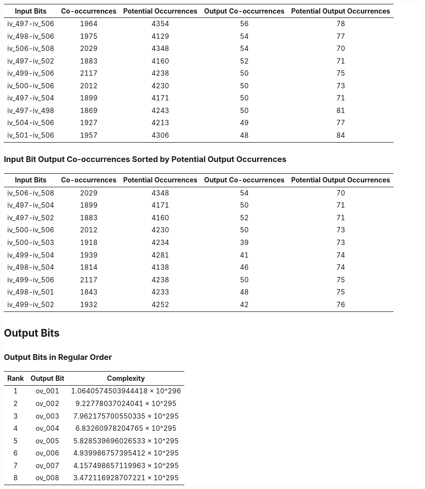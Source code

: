 | Input Bits | Co-occurrences | Potential Occurrences | Output Co-occurrences | Potential Output Occurrences |
|:----------:|:--------------:|:---------------------:|:---------------------:|:----------------------------:|
| iv_497-iv_506 | 1964 | 4354 | 56 | 78 |
| iv_498-iv_506 | 1975 | 4129 | 54 | 77 |
| iv_506-iv_508 | 2029 | 4348 | 54 | 70 |
| iv_497-iv_502 | 1883 | 4160 | 52 | 71 |
| iv_499-iv_506 | 2117 | 4238 | 50 | 75 |
| iv_500-iv_506 | 2012 | 4230 | 50 | 73 |
| iv_497-iv_504 | 1899 | 4171 | 50 | 71 |
| iv_497-iv_498 | 1869 | 4243 | 50 | 81 |
| iv_504-iv_506 | 1927 | 4213 | 49 | 77 |
| iv_501-iv_506 | 1957 | 4306 | 48 | 84 |

### Input Bit Output Co-occurrences Sorted by Potential Output Occurrences

| Input Bits | Co-occurrences | Potential Occurrences | Output Co-occurrences | Potential Output Occurrences |
|:----------:|:--------------:|:---------------------:|:---------------------:|:----------------------------:|
| iv_506-iv_508 | 2029 | 4348 | 54 | 70 |
| iv_497-iv_504 | 1899 | 4171 | 50 | 71 |
| iv_497-iv_502 | 1883 | 4160 | 52 | 71 |
| iv_500-iv_506 | 2012 | 4230 | 50 | 73 |
| iv_500-iv_503 | 1918 | 4234 | 39 | 73 |
| iv_499-iv_504 | 1939 | 4281 | 41 | 74 |
| iv_498-iv_504 | 1814 | 4138 | 46 | 74 |
| iv_499-iv_506 | 2117 | 4238 | 50 | 75 |
| iv_498-iv_501 | 1843 | 4233 | 48 | 75 |
| iv_499-iv_502 | 1932 | 4252 | 42 | 76 |

## Output Bits

### Output Bits in Regular Order

| Rank | Output Bit | Complexity |
|:----:|:----------:|:----------:|
| 1 | ov_001 | 1.0640574503944418 × 10^296 |
| 2 | ov_002 | 9.22778037024041 × 10^295 |
| 3 | ov_003 | 7.962175700550335 × 10^295 |
| 4 | ov_004 | 6.83260978204765 × 10^295 |
| 5 | ov_005 | 5.828539696026533 × 10^295 |
| 6 | ov_006 | 4.939986757395412 × 10^295 |
| 7 | ov_007 | 4.157498657119963 × 10^295 |
| 8 | ov_008 | 3.472116928707221 × 10^295 |
